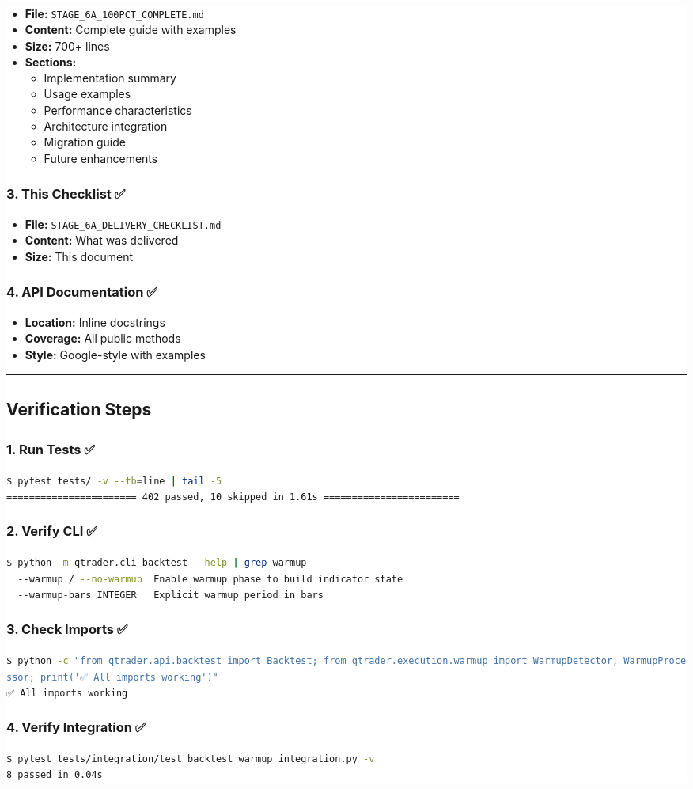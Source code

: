 - **File:** `STAGE_6A_100PCT_COMPLETE.md`
- **Content:** Complete guide with examples
- **Size:** 700+ lines
- **Sections:**
  - Implementation summary
  - Usage examples
  - Performance characteristics
  - Architecture integration
  - Migration guide
  - Future enhancements

### 3. This Checklist ✅

- **File:** `STAGE_6A_DELIVERY_CHECKLIST.md`
- **Content:** What was delivered
- **Size:** This document

### 4. API Documentation ✅

- **Location:** Inline docstrings
- **Coverage:** All public methods
- **Style:** Google-style with examples

______________________________________________________________________

## Verification Steps

### 1. Run Tests ✅

```bash
$ pytest tests/ -v --tb=line | tail -5
======================= 402 passed, 10 skipped in 1.61s ========================
```

### 2. Verify CLI ✅

```bash
$ python -m qtrader.cli backtest --help | grep warmup
  --warmup / --no-warmup  Enable warmup phase to build indicator state
  --warmup-bars INTEGER   Explicit warmup period in bars
```

### 3. Check Imports ✅

```bash
$ python -c "from qtrader.api.backtest import Backtest; from qtrader.execution.warmup import WarmupDetector, WarmupProcessor; print('✅ All imports working')"
✅ All imports working
```

### 4. Verify Integration ✅

```bash
$ pytest tests/integration/test_backtest_warmup_integration.py -v
8 passed in 0.04s
```
